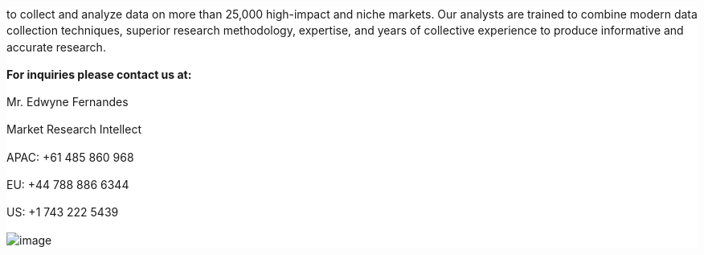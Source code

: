 to collect and analyze data on more than 25,000 high-impact and niche markets. Our analysts are trained to combine modern data collection techniques, superior research methodology, expertise, and years of collective experience to produce informative and accurate research.</span></p><p><strong>For inquiries please contact us at:</strong></p><p>Mr. Edwyne Fernandes</p><p>Market Research Intellect</p><p>APAC: +61 485 860 968</p><p>EU: +44 788 886 6344</p><p>US: +1 743 222 5439</p>
![image](https://github.com/user-attachments/assets/48c8215c-f22d-45f8-a7d1-3f6cc0a3d323)
